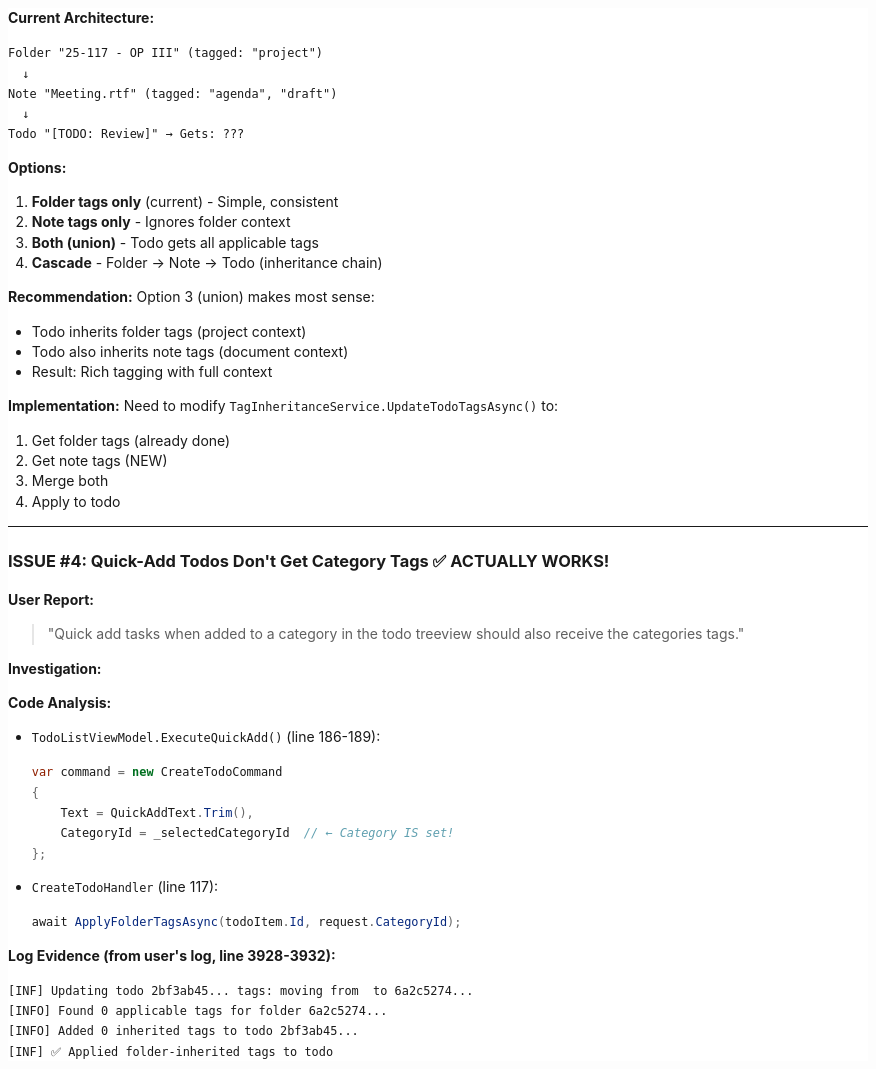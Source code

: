 **Current Architecture:**
```
Folder "25-117 - OP III" (tagged: "project")
  ↓
Note "Meeting.rtf" (tagged: "agenda", "draft")
  ↓
Todo "[TODO: Review]" → Gets: ???
```

**Options:**
1. **Folder tags only** (current) - Simple, consistent
2. **Note tags only** - Ignores folder context
3. **Both (union)** - Todo gets all applicable tags
4. **Cascade** - Folder → Note → Todo (inheritance chain)

**Recommendation:**
Option 3 (union) makes most sense:
- Todo inherits folder tags (project context)
- Todo also inherits note tags (document context)
- Result: Rich tagging with full context

**Implementation:**
Need to modify `TagInheritanceService.UpdateTodoTagsAsync()` to:
1. Get folder tags (already done)
2. Get note tags (NEW)
3. Merge both
4. Apply to todo

---

### **ISSUE #4: Quick-Add Todos Don't Get Category Tags** ✅ ACTUALLY WORKS!

**User Report:**
> "Quick add tasks when added to a category in the todo treeview should also receive the categories tags."

**Investigation:**

**Code Analysis:**
- `TodoListViewModel.ExecuteQuickAdd()` (line 186-189):
  ```csharp
  var command = new CreateTodoCommand
  {
      Text = QuickAddText.Trim(),
      CategoryId = _selectedCategoryId  // ← Category IS set!
  };
  ```
- `CreateTodoHandler` (line 117):
  ```csharp
  await ApplyFolderTagsAsync(todoItem.Id, request.CategoryId);
  ```

**Log Evidence (from user's log, line 3928-3932):**
```
[INF] Updating todo 2bf3ab45... tags: moving from  to 6a2c5274...
[INFO] Found 0 applicable tags for folder 6a2c5274...
[INFO] Added 0 inherited tags to todo 2bf3ab45...
[INF] ✅ Applied folder-inherited tags to todo
```
